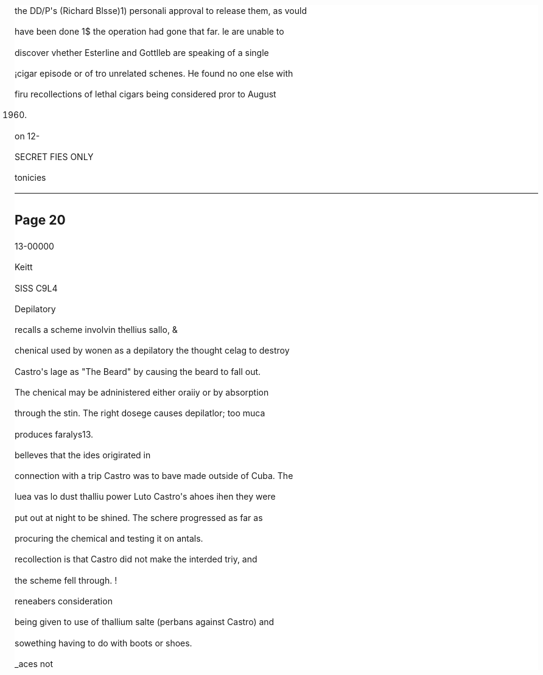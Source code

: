 the DD/P's (Richard Blsse)1) personali approval to release them, as vould

have been done 1$ the operation had gone that far. le are unable to

discover vhether Esterline and Gottlleb are speaking of a single

¡cigar episode or of tro unrelated schenes. He found no one else with

firu recollections of lethal cigars being considered pror to August

1960.

on 12-

SECRET FIES ONLY

tonicies

---

## Page 20

13-00000

Keitt

SISS C9L4

Depilatory

recalls a scheme involvin thellius sallo, &

chenical used by wonen as a depilatory the thought celag to destroy

Castro's lage as "The Beard" by causing the beard to fall out.

The chenical may be adninistered either oraiiy or by absorption

through the stin. The right dosege causes depilatlor; too muca

produces faralys13.

belleves that the ides origirated in

connection with a trip Castro was to bave made outside of Cuba. The

luea vas lo dust thalliu power Luto Castro's ahoes ihen they were

put out at night to be shined. The schere progressed as far as

procuring the chemical and testing it on antals.

recollection is that Castro did not make the interded triy, and

the scheme fell through. !

reneabers consideration

being given to use of thallium salte (perbans against Castro) and

sowething having to do with boots or shoes.

_aces not
